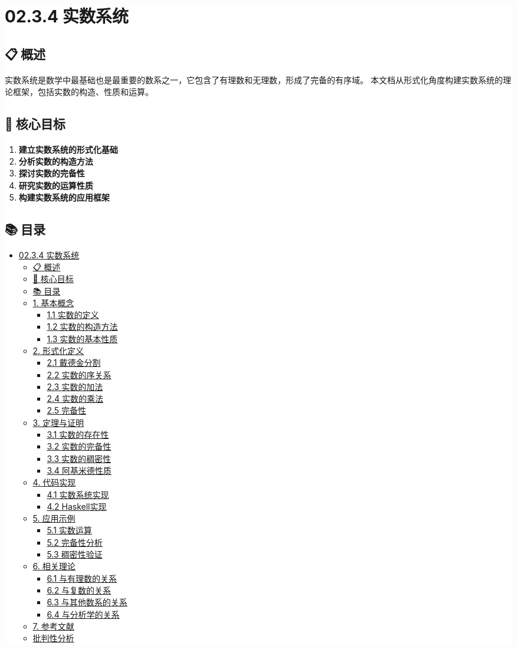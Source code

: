 # 02.3.4 实数系统

## 📋 概述

实数系统是数学中最基础也是最重要的数系之一，它包含了有理数和无理数，形成了完备的有序域。
本文档从形式化角度构建实数系统的理论框架，包括实数的构造、性质和运算。

## 🎯 核心目标

1. **建立实数系统的形式化基础**
2. **分析实数的构造方法**
3. **探讨实数的完备性**
4. **研究实数的运算性质**
5. **构建实数系统的应用框架**

## 📚 目录

- [02.3.4 实数系统](#0234-实数系统)
  - [📋 概述](#-概述)
  - [🎯 核心目标](#-核心目标)
  - [📚 目录](#-目录)
  - [1. 基本概念](#1-基本概念)
    - [1.1 实数的定义](#11-实数的定义)
    - [1.2 实数的构造方法](#12-实数的构造方法)
    - [1.3 实数的基本性质](#13-实数的基本性质)
  - [2. 形式化定义](#2-形式化定义)
    - [2.1 戴德金分割](#21-戴德金分割)
    - [2.2 实数的序关系](#22-实数的序关系)
    - [2.3 实数的加法](#23-实数的加法)
    - [2.4 实数的乘法](#24-实数的乘法)
    - [2.5 完备性](#25-完备性)
  - [3. 定理与证明](#3-定理与证明)
    - [3.1 实数的存在性](#31-实数的存在性)
    - [3.2 实数的完备性](#32-实数的完备性)
    - [3.3 实数的稠密性](#33-实数的稠密性)
    - [3.4 阿基米德性质](#34-阿基米德性质)
  - [4. 代码实现](#4-代码实现)
    - [4.1 实数系统实现](#41-实数系统实现)
    - [4.2 Haskell实现](#42-haskell实现)
  - [5. 应用示例](#5-应用示例)
    - [5.1 实数运算](#51-实数运算)
    - [5.2 完备性分析](#52-完备性分析)
    - [5.3 稠密性验证](#53-稠密性验证)
  - [6. 相关理论](#6-相关理论)
    - [6.1 与有理数的关系](#61-与有理数的关系)
    - [6.2 与复数的关系](#62-与复数的关系)
    - [6.3 与其他数系的关系](#63-与其他数系的关系)
    - [6.4 与分析学的关系](#64-与分析学的关系)
  - [7. 参考文献](#7-参考文献)
  - [批判性分析](#批判性分析)
